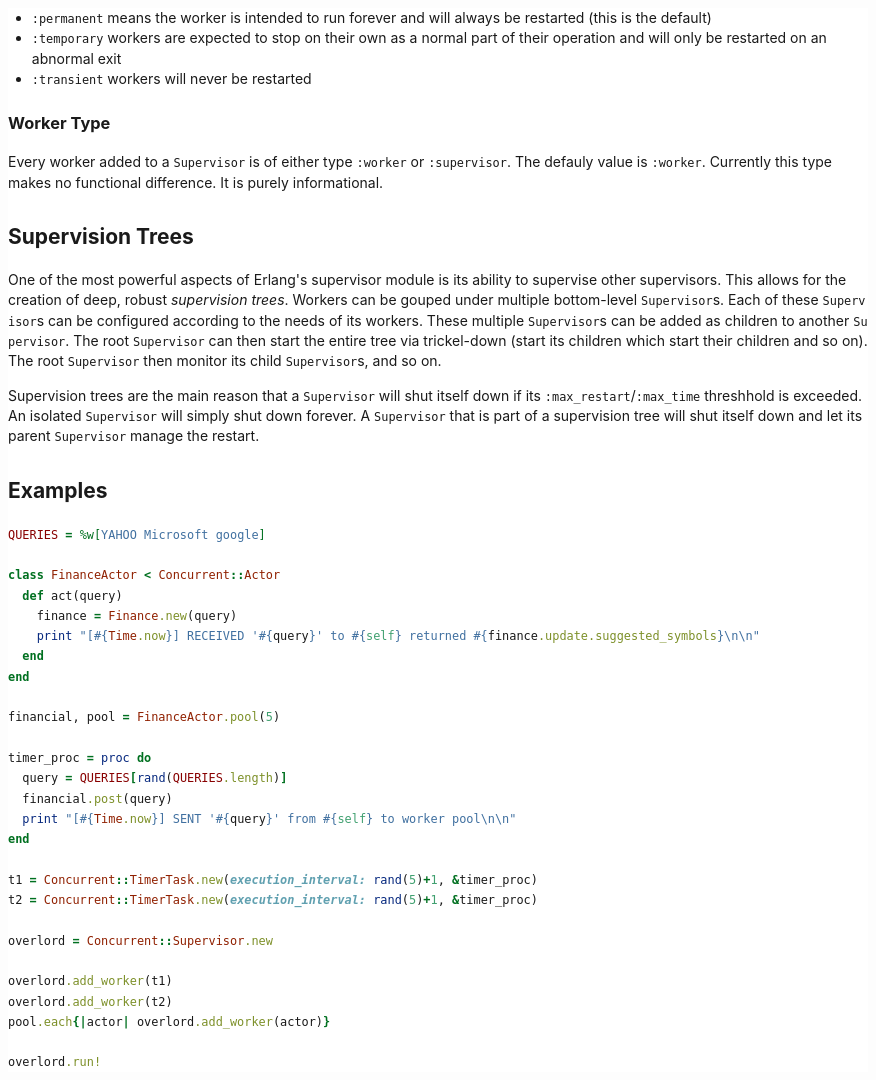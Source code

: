 * `:permanent` means the worker is intended to run forever and will always be restarted
  (this is the default)
* `:temporary` workers are expected to stop on their own as a normal part of their operation
  and will only be restarted on an abnormal exit
* `:transient` workers will never be restarted

### Worker Type

Every worker added to a `Supervisor` is of either type `:worker` or `:supervisor`. The defauly
value is `:worker`. Currently this type makes no functional difference. It is purely informational.

## Supervision Trees

One of the most powerful aspects of Erlang's supervisor module is its ability to supervise
other supervisors. This allows for the creation of deep, robust *supervision trees*.
Workers can be gouped under multiple bottom-level `Supervisor`s. Each of these `Supervisor`s
can be configured according to the needs of its workers. These multiple `Supervisor`s can
be added as children to another `Supervisor`. The root `Supervisor` can then start the
entire tree via trickel-down (start its children which start their children and so on).
The root `Supervisor` then monitor its child `Supervisor`s, and so on.

Supervision trees are the main reason that a `Supervisor` will shut itself down if its
`:max_restart`/`:max_time` threshhold is exceeded. An isolated `Supervisor` will simply
shut down forever. A `Supervisor` that is part of a supervision tree will shut itself
down and let its parent `Supervisor` manage the restart.

## Examples

```ruby
QUERIES = %w[YAHOO Microsoft google]

class FinanceActor < Concurrent::Actor
  def act(query)
    finance = Finance.new(query)
    print "[#{Time.now}] RECEIVED '#{query}' to #{self} returned #{finance.update.suggested_symbols}\n\n"
  end
end

financial, pool = FinanceActor.pool(5)

timer_proc = proc do
  query = QUERIES[rand(QUERIES.length)]
  financial.post(query)
  print "[#{Time.now}] SENT '#{query}' from #{self} to worker pool\n\n"
end

t1 = Concurrent::TimerTask.new(execution_interval: rand(5)+1, &timer_proc)
t2 = Concurrent::TimerTask.new(execution_interval: rand(5)+1, &timer_proc)

overlord = Concurrent::Supervisor.new

overlord.add_worker(t1)
overlord.add_worker(t2)
pool.each{|actor| overlord.add_worker(actor)}

overlord.run!
```
